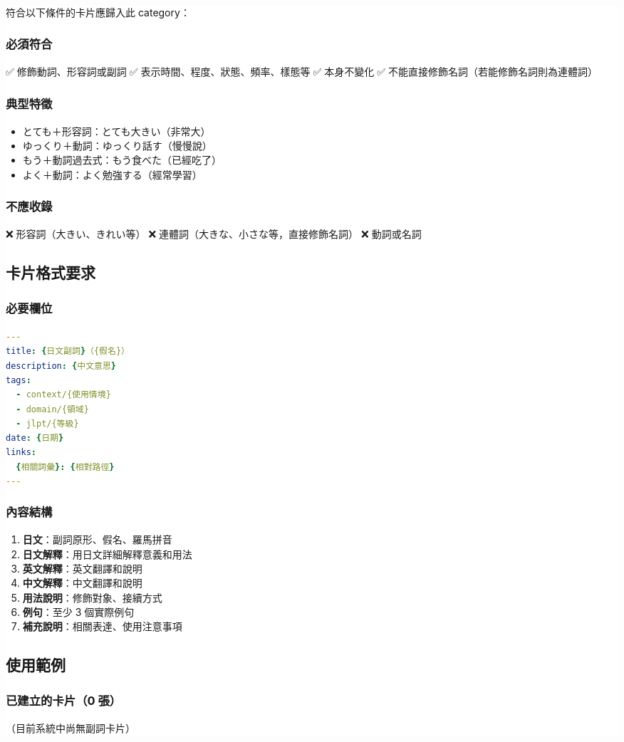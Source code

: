 符合以下條件的卡片應歸入此 category：

### 必須符合
✅ 修飾動詞、形容詞或副詞
✅ 表示時間、程度、狀態、頻率、樣態等
✅ 本身不變化
✅ 不能直接修飾名詞（若能修飾名詞則為連體詞）

### 典型特徵
- とても＋形容詞：とても大きい（非常大）
- ゆっくり＋動詞：ゆっくり話す（慢慢說）
- もう＋動詞過去式：もう食べた（已經吃了）
- よく＋動詞：よく勉強する（經常學習）

### 不應收錄
❌ 形容詞（大きい、きれい等）
❌ 連體詞（大きな、小さな等，直接修飾名詞）
❌ 動詞或名詞

## 卡片格式要求

### 必要欄位
```yaml
---
title: {日文副詞}（{假名}）
description: {中文意思}
tags:
  - context/{使用情境}
  - domain/{領域}
  - jlpt/{等級}
date: {日期}
links:
  {相關詞彙}: {相對路徑}
---
```

### 內容結構
1. **日文**：副詞原形、假名、羅馬拼音
2. **日文解釋**：用日文詳細解釋意義和用法
3. **英文解釋**：英文翻譯和說明
4. **中文解釋**：中文翻譯和說明
5. **用法說明**：修飾對象、接續方式
6. **例句**：至少 3 個實際例句
7. **補充說明**：相關表達、使用注意事項

## 使用範例

### 已建立的卡片（0 張）
（目前系統中尚無副詞卡片）
